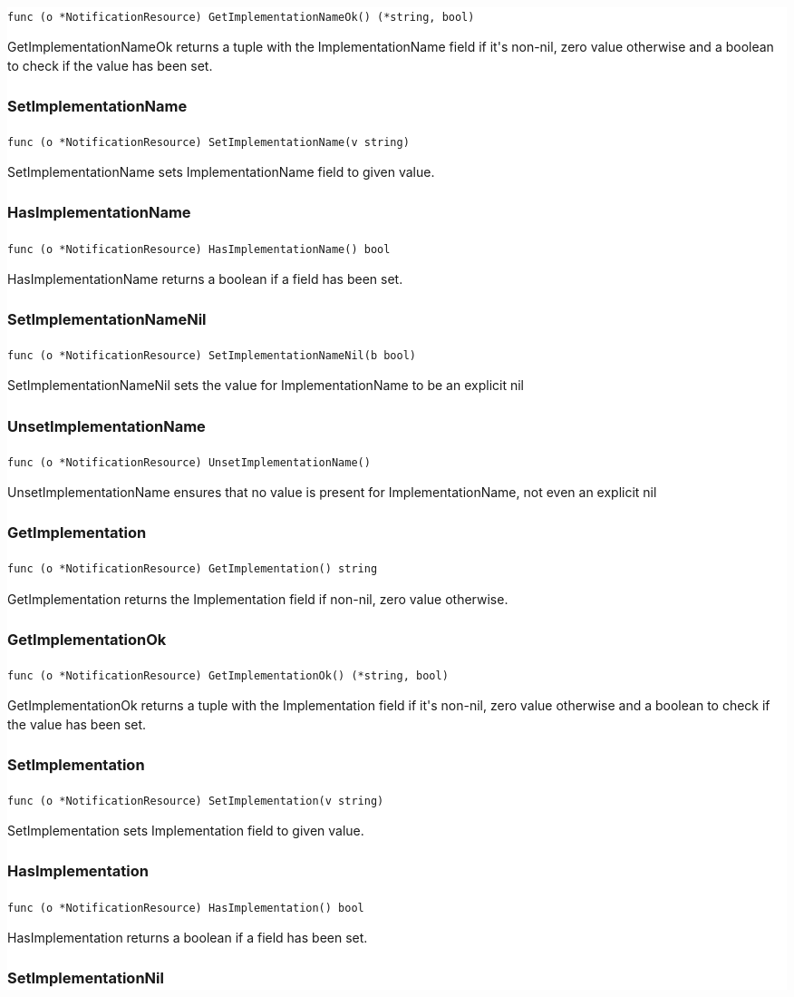 `func (o *NotificationResource) GetImplementationNameOk() (*string, bool)`

GetImplementationNameOk returns a tuple with the ImplementationName field if it's non-nil, zero value otherwise
and a boolean to check if the value has been set.

### SetImplementationName

`func (o *NotificationResource) SetImplementationName(v string)`

SetImplementationName sets ImplementationName field to given value.

### HasImplementationName

`func (o *NotificationResource) HasImplementationName() bool`

HasImplementationName returns a boolean if a field has been set.

### SetImplementationNameNil

`func (o *NotificationResource) SetImplementationNameNil(b bool)`

 SetImplementationNameNil sets the value for ImplementationName to be an explicit nil

### UnsetImplementationName
`func (o *NotificationResource) UnsetImplementationName()`

UnsetImplementationName ensures that no value is present for ImplementationName, not even an explicit nil
### GetImplementation

`func (o *NotificationResource) GetImplementation() string`

GetImplementation returns the Implementation field if non-nil, zero value otherwise.

### GetImplementationOk

`func (o *NotificationResource) GetImplementationOk() (*string, bool)`

GetImplementationOk returns a tuple with the Implementation field if it's non-nil, zero value otherwise
and a boolean to check if the value has been set.

### SetImplementation

`func (o *NotificationResource) SetImplementation(v string)`

SetImplementation sets Implementation field to given value.

### HasImplementation

`func (o *NotificationResource) HasImplementation() bool`

HasImplementation returns a boolean if a field has been set.

### SetImplementationNil
